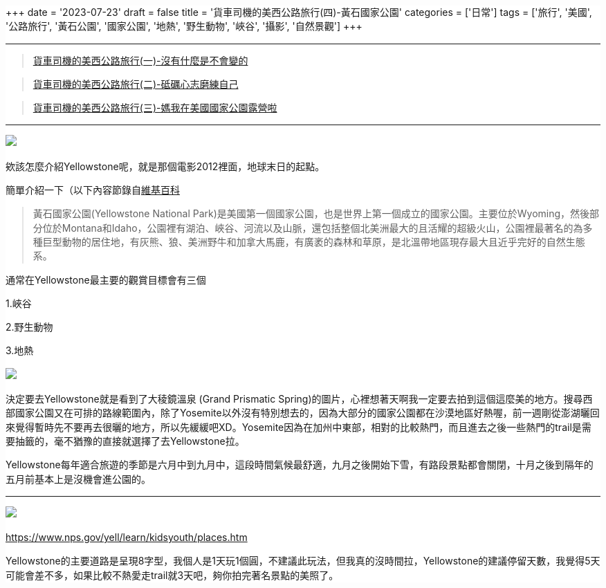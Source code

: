 +++
date = '2023-07-23'
draft = false
title = '貨車司機的美西公路旅行(四)-黃石國家公園'
categories = ['日常']
tags = ['旅行', '美國', '公路旅行', '黃石公園', '國家公園', '地熱', '野生動物', '峽谷', '攝影', '自然景觀']
+++

------------------------------------------------------------------------

> [貨車司機的美西公路旅行(一)-沒有什麼是不會變的](https://medium.com/@peihe07/長途司機的美西公路旅行-計畫趕不上變化-d33ca82f278f)

> [貨車司機的美西公路旅行(二)-砥礪心志磨練自己](https://medium.com/@peihe07/長途司機的美西公路旅行-二-砥礪心志奮力向前-da9b7820c45b)

> [貨車司機的美西公路旅行(三)-媽我在美國國家公園露營啦](https://medium.com/@peihe07/貨車司機的美西公路旅行-三-媽我在美國國家公園露營啦-f8f5b99c0fbf)

------------------------------------------------------------------------

![](https://cdn-images-1.medium.com/max/1200/1*Ed45jl-3Q2BJDSWi4rMWPQ.jpeg)

欸該怎麼介紹Yellowstone呢，就是那個電影2012裡面，地球末日的起點。

簡單介紹一下（以下內容節錄自[維基百科](https://zh.wikipedia.org/zh-tw/%E9%BB%83%E7%9F%B3%E5%9C%8B%E5%AE%B6%E5%85%AC%E5%9C%92)

> 黃石國家公園(Yellowstone National
> Park)是美國第一個國家公園，也是世界上第一個成立的國家公園。主要位於Wyoming，然後部分位於Montana和Idaho，公園裡有湖泊、峽谷、河流以及山脈，還包括整個北美洲最大的且活耀的超級火山，公園裡最著名的為多種巨型動物的居住地，有灰熊、狼、美洲野牛和加拿大馬鹿，有廣袤的森林和草原，是北溫帶地區現存最大且近乎完好的自然生態系。

通常在Yellowstone最主要的觀賞目標會有三個

1.峽谷

2.野生動物

3.地熱

![](https://cdn-images-1.medium.com/max/800/1*r7EPxo9gS8sEnQ2uFyGkGA.jpeg)

決定要去Yellowstone就是看到了大稜鏡溫泉 (Grand Prismatic
Spring)的圖片，心裡想著天啊我一定要去拍到這個這麼美的地方。搜尋西部國家公園又在可排的路線範圍內，除了Yosemite以外沒有特別想去的，因為大部分的國家公園都在沙漠地區好熱喔，前一週剛從澎湖曬回來覺得暫時先不要再去很曬的地方，所以先緩緩吧XD。Yosemite因為在加州中東部，相對的比較熱門，而且進去之後一些熱門的trail是需要抽籤的，毫不猶豫的直接就選擇了去Yellowstone拉。

Yellowstone每年適合旅遊的季節是六月中到九月中，這段時間氣候最舒適，九月之後開始下雪，有路段景點都會關閉，十月之後到隔年的五月前基本上是沒機會進公園的。

------------------------------------------------------------------------

![](https://cdn-images-1.medium.com/max/800/0*7Q7DLTdGun0gcan5)
<figcaption><a
href="https://www.nps.gov/yell/learn/kidsyouth/places.htm"
class="markup--anchor markup--figure-anchor"
data-href="https://www.nps.gov/yell/learn/kidsyouth/places.htm"
rel="nofollow noopener"
target="_blank">https://www.nps.gov/yell/learn/kidsyouth/places.htm</a></figcaption>

Yellowstone的主要道路是呈現8字型，我個人是1天玩1個圓，不建議此玩法，但我真的沒時間拉，Yellowstone的建議停留天數，我覺得5天可能會差不多，如果比較不熱愛走trail就3天吧，夠你拍完著名景點的美照了。
